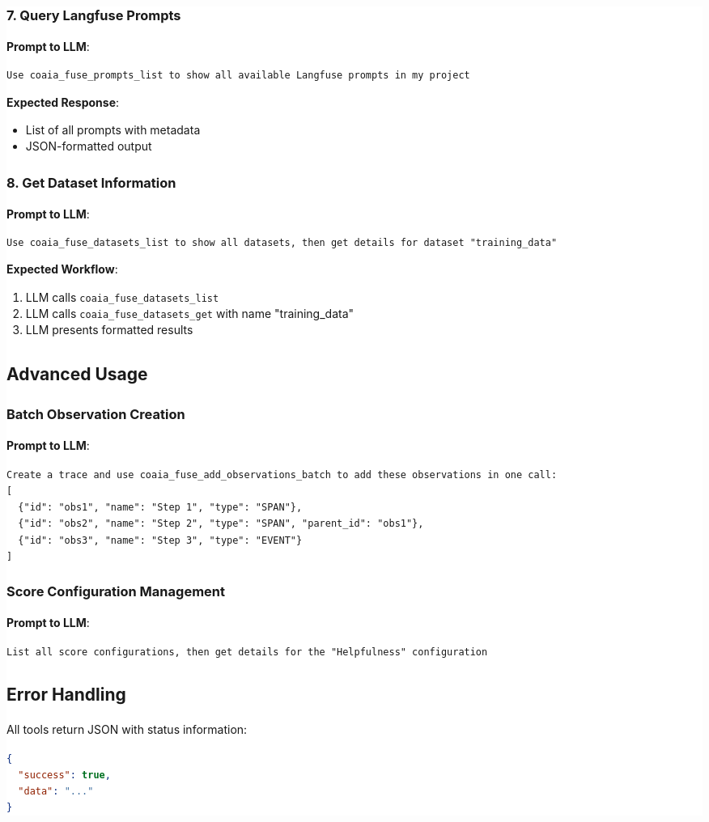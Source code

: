 ### 7. Query Langfuse Prompts

**Prompt to LLM**:
```
Use coaia_fuse_prompts_list to show all available Langfuse prompts in my project
```

**Expected Response**:
- List of all prompts with metadata
- JSON-formatted output

### 8. Get Dataset Information

**Prompt to LLM**:
```
Use coaia_fuse_datasets_list to show all datasets, then get details for dataset "training_data"
```

**Expected Workflow**:
1. LLM calls `coaia_fuse_datasets_list`
2. LLM calls `coaia_fuse_datasets_get` with name "training_data"
3. LLM presents formatted results

## Advanced Usage

### Batch Observation Creation

**Prompt to LLM**:
```
Create a trace and use coaia_fuse_add_observations_batch to add these observations in one call:
[
  {"id": "obs1", "name": "Step 1", "type": "SPAN"},
  {"id": "obs2", "name": "Step 2", "type": "SPAN", "parent_id": "obs1"},
  {"id": "obs3", "name": "Step 3", "type": "EVENT"}
]
```

### Score Configuration Management

**Prompt to LLM**:
```
List all score configurations, then get details for the "Helpfulness" configuration
```

## Error Handling

All tools return JSON with status information:

```json
{
  "success": true,
  "data": "..."
}
```

